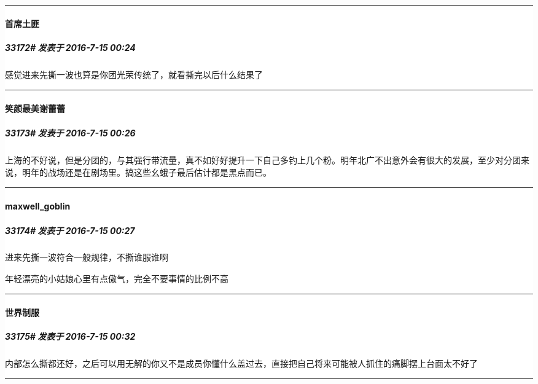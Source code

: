 



*****

####  首席土匪  
##### 33172#       发表于 2016-7-15 00:24




感觉进来先撕一波也算是你团光荣传统了，就看撕完以后什么结果了







*****

####  笑颜最美谢蕾蕾  
##### 33173#       发表于 2016-7-15 00:26




上海的不好说，但是分团的，与其强行带流量，真不如好好提升一下自己多钓上几个粉。明年北广不出意外会有很大的发展，至少对分团来说，明年的战场还是在剧场里。搞这些幺蛾子最后估计都是黑点而已。







*****

####  maxwell_goblin  
##### 33174#       发表于 2016-7-15 00:27




进来先撕一波符合一般规律，不撕谁服谁啊

年轻漂亮的小姑娘心里有点傲气，完全不要事情的比例不高







*****

####  世界制服  
##### 33175#       发表于 2016-7-15 00:32




内部怎么撕都还好，之后可以用无解的你又不是成员你懂什么盖过去，直接把自己将来可能被人抓住的痛脚摆上台面太不好了







*****
